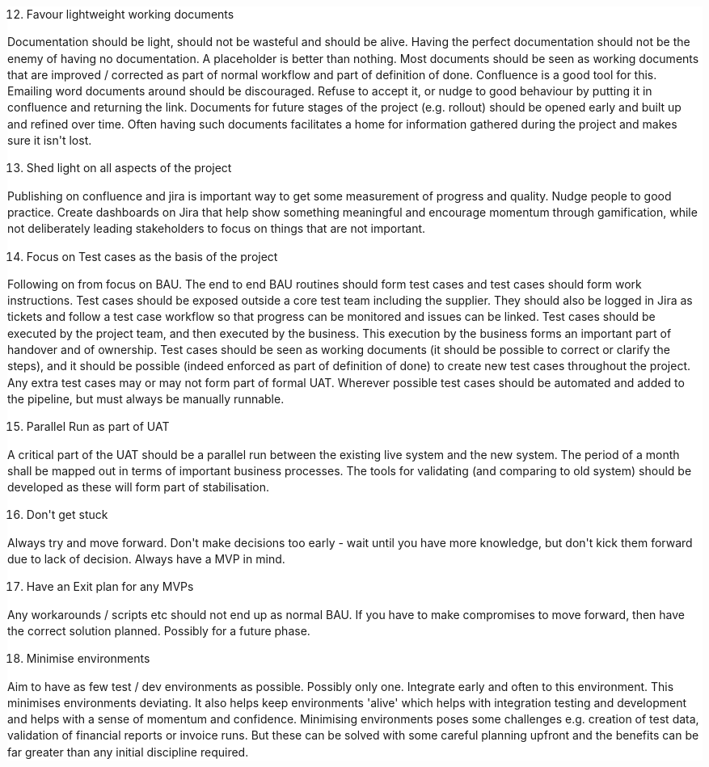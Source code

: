 12) Favour lightweight working documents

Documentation should be light, should not be wasteful and should be alive.   Having the perfect documentation should not be the enemy of having no documentation.  A placeholder is better than nothing.  Most documents should be seen as working documents that are improved / corrected as part of normal workflow and part of definition of done.  Confluence is a good tool for this.  Emailing word documents around should be discouraged.  Refuse to accept it, or nudge to good behaviour by putting it in confluence and returning the link.  Documents for future stages of the project (e.g. rollout) should be opened early and built up and refined over time.  Often having such documents facilitates a home for information gathered during the project and makes sure it isn't lost.

13) Shed light on all aspects of the project

Publishing on confluence and jira is important way to get some measurement of progress and quality.   Nudge people to good practice.  Create dashboards on Jira that help show something meaningful and encourage momentum through gamification, while not deliberately leading stakeholders to focus on things that are not important.

14) Focus on Test cases as the basis of the project

Following on from focus on BAU.  The end to end BAU routines should form test cases and test cases should form work instructions.  Test cases should be exposed outside a core test team including the supplier.  They should also be logged in Jira as tickets and follow a test case workflow so that progress can be monitored and issues can be linked.  Test cases should be executed by the project team, and then executed by the business.  This execution by the business forms an important part of handover and of ownership.  Test cases should be seen as working documents (it should be possible to correct or clarify the steps), and it should be possible (indeed enforced as part of definition of done) to create new test cases throughout the project.  Any extra test cases may or may not form part of formal UAT.  Wherever possible test cases should be automated and added to the pipeline, but must always be manually runnable.

15) Parallel Run as part of UAT

A critical part of the UAT should be a parallel run between the existing live system and the new system.  The period of a month shall be mapped out in terms of important business processes.  The tools for validating (and comparing to old system) should be developed as these will form part of stabilisation.

16) Don't get stuck

Always try and move forward.  Don't make decisions too early - wait until you have more knowledge, but don't kick them forward due to lack of decision.  Always have a MVP in mind.

17) Have an Exit plan for any MVPs

Any workarounds / scripts etc should not end up as normal BAU.  If you have to make compromises to move forward, then have the correct solution planned.  Possibly for a future phase.

18) Minimise environments

Aim to have as few test / dev environments as possible.  Possibly only one.  Integrate early and often to this environment.  This minimises environments deviating.  It also helps keep environments 'alive' which helps with integration testing and development and helps with a sense of momentum and confidence.
Minimising environments poses some challenges e.g. creation of test data, validation of financial reports or invoice runs.  But these can be solved with some careful planning upfront and the benefits can be far greater than any initial discipline required.
